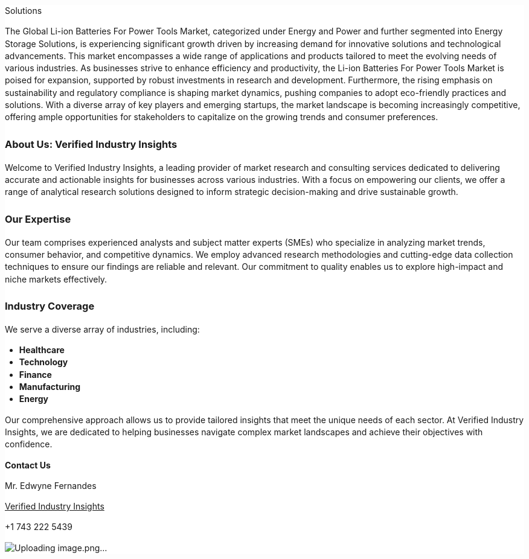 Solutions </h3><p>The Global Li-ion Batteries For Power Tools Market, categorized under Energy and Power and further segmented into Energy Storage Solutions, is experiencing significant growth driven by increasing demand for innovative solutions and technological advancements. This market encompasses a wide range of applications and products tailored to meet the evolving needs of various industries. As businesses strive to enhance efficiency and productivity, the Li-ion Batteries For Power Tools Market is poised for expansion, supported by robust investments in research and development. Furthermore, the rising emphasis on sustainability and regulatory compliance is shaping market dynamics, pushing companies to adopt eco-friendly practices and solutions. With a diverse array of key players and emerging startups, the market landscape is becoming increasingly competitive, offering ample opportunities for stakeholders to capitalize on the growing trends and consumer preferences.</p><h3>About Us: Verified Industry Insights</h3><p>Welcome to Verified Industry Insights, a leading provider of market research and consulting services dedicated to delivering accurate and actionable insights for businesses across various industries. With a focus on empowering our clients, we offer a range of analytical research solutions designed to inform strategic decision-making and drive sustainable growth.</p><h3>Our Expertise</h3><p>Our team comprises experienced analysts and subject matter experts (SMEs) who specialize in analyzing market trends, consumer behavior, and competitive dynamics. We employ advanced research methodologies and cutting-edge data collection techniques to ensure our findings are reliable and relevant. Our commitment to quality enables us to explore high-impact and niche markets effectively.</p><h3>Industry Coverage</h3><p>We serve a diverse array of industries, including:</p><ul><li><strong>Healthcare</strong></li><li><strong>Technology</strong></li><li><strong>Finance</strong></li><li><strong>Manufacturing</strong></li><li><strong>Energy</strong></li></ul><p>Our comprehensive approach allows us to provide tailored insights that meet the unique needs of each sector. At Verified Industry Insights, we are dedicated to helping businesses navigate complex market landscapes and achieve their objectives with confidence.</p><p><strong>Contact Us</strong></p><p>Mr. Edwyne Fernandes</p><p><a href="https://www.verifiedindustryinsights.com/">Verified Industry Insights</a></p><p>+1 743 222 5439</p>
![Uploading image.png…]()
